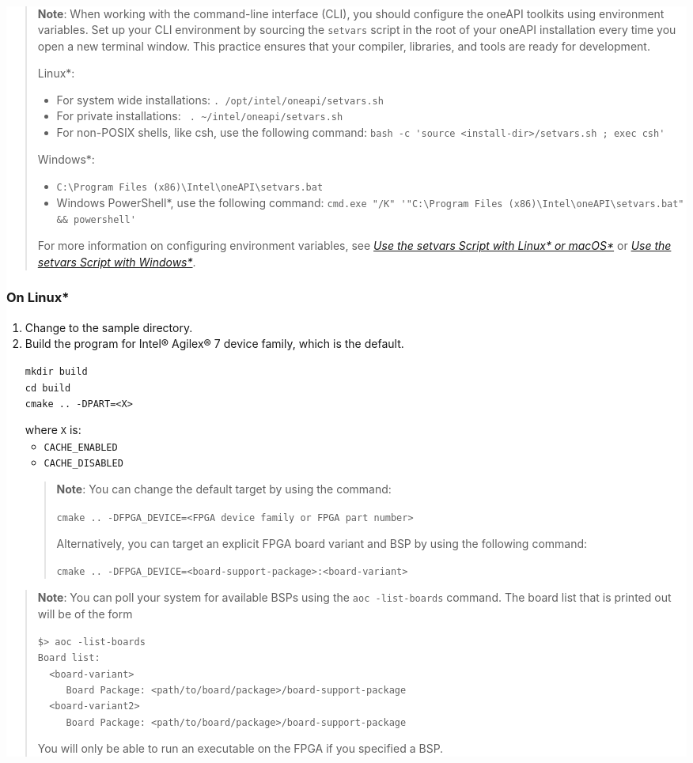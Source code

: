 >**Note**: When working with the command-line interface (CLI), you should configure the oneAPI toolkits using environment variables. Set up your CLI environment by sourcing the `setvars` script in the root of your oneAPI installation every time you open a new terminal window. This practice ensures that your compiler, libraries, and tools are ready for development.
>
> Linux*:
> - For system wide installations: `. /opt/intel/oneapi/setvars.sh`
> - For private installations: ` . ~/intel/oneapi/setvars.sh`
> - For non-POSIX shells, like csh, use the following command: `bash -c 'source <install-dir>/setvars.sh ; exec csh'`
>
> Windows*:
> - `C:\Program Files (x86)\Intel\oneAPI\setvars.bat`
> - Windows PowerShell*, use the following command: `cmd.exe "/K" '"C:\Program Files (x86)\Intel\oneAPI\setvars.bat" && powershell'`
>
> For more information on configuring environment variables, see *[Use the setvars Script with Linux* or macOS*](https://www.intel.com/content/www/us/en/develop/documentation/oneapi-programming-guide/top/oneapi-development-environment-setup/use-the-setvars-script-with-linux-or-macos.html)* or *[Use the setvars Script with Windows*](https://www.intel.com/content/www/us/en/develop/documentation/oneapi-programming-guide/top/oneapi-development-environment-setup/use-the-setvars-script-with-windows.html)*.

### On Linux*

1. Change to the sample directory.
2. Build the program for Intel® Agilex® 7 device family, which is the default.
   ```
   mkdir build
   cd build
   cmake .. -DPART=<X>
   ```
   where `X` is:
   - `CACHE_ENABLED`
   - `CACHE_DISABLED`
   > **Note**: You can change the default target by using the command:
   >  ```
   >  cmake .. -DFPGA_DEVICE=<FPGA device family or FPGA part number>
   >  ```
   >
   > Alternatively, you can target an explicit FPGA board variant and BSP by using the following command:
   >  ```
   >  cmake .. -DFPGA_DEVICE=<board-support-package>:<board-variant>
   >  ```
  > **Note**: You can poll your system for available BSPs using the `aoc -list-boards` command. The board list that is printed out will be of the form
  > ```
  > $> aoc -list-boards
  > Board list:
  >   <board-variant>
  >      Board Package: <path/to/board/package>/board-support-package
  >   <board-variant2>
  >      Board Package: <path/to/board/package>/board-support-package
  > ```
   >
   > You will only be able to run an executable on the FPGA if you specified a BSP.
